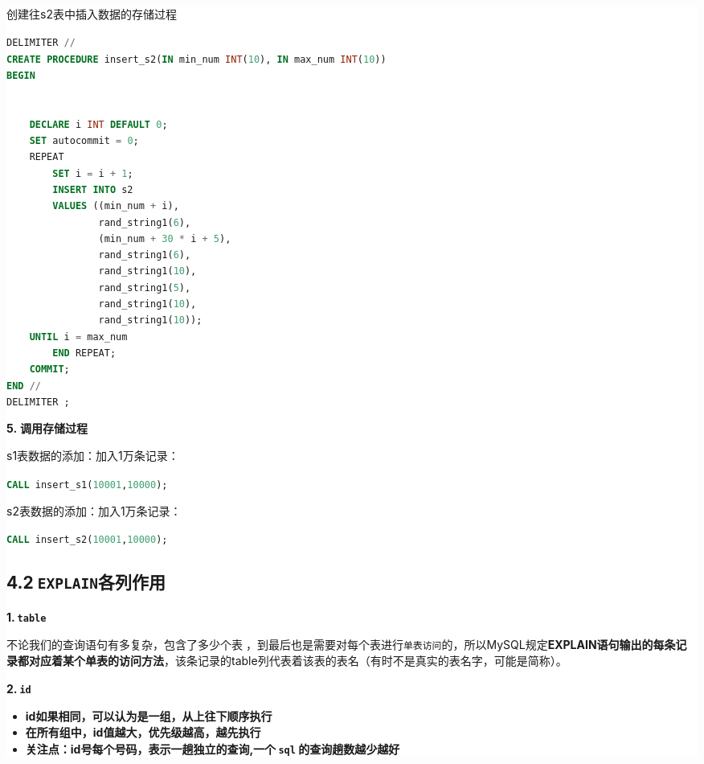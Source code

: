 

创建往s2表中插入数据的存储过程

```sql
DELIMITER //
CREATE PROCEDURE insert_s2(IN min_num INT(10), IN max_num INT(10))
BEGIN


    DECLARE i INT DEFAULT 0;
    SET autocommit = 0;
    REPEAT
        SET i = i + 1;
        INSERT INTO s2
        VALUES ((min_num + i),
                rand_string1(6),
                (min_num + 30 * i + 5),
                rand_string1(6),
                rand_string1(10),
                rand_string1(5),
                rand_string1(10),
                rand_string1(10));
    UNTIL i = max_num
        END REPEAT;
    COMMIT;
END //
DELIMITER ;
```



**5.** **调用存储过程**

s1表数据的添加：加入1万条记录：

```sql
CALL insert_s1(10001,10000);
```

s2表数据的添加：加入1万条记录：

```sql
CALL insert_s2(10001,10000);
```



##  4.2 `EXPLAIN`各列作用

**1. `table`**

不论我们的查询语句有多复杂，包含了多少个表 ，到最后也是需要对每个表进行`单表访问`的，所以MySQL规定**EXPLAIN语句输出的每条记录都对应着某个单表的访问方法**，该条记录的table列代表着该表的表名（有时不是真实的表名字，可能是简称）。

**2. `id`**

- **id如果相同，可以认为是一组，从上往下顺序执行**
- **在所有组中，id值越大，优先级越高，越先执行**
- **关注点：id号每个号码，表示一趟独立的查询,一个 `sql` 的查询趟数越少越好**
